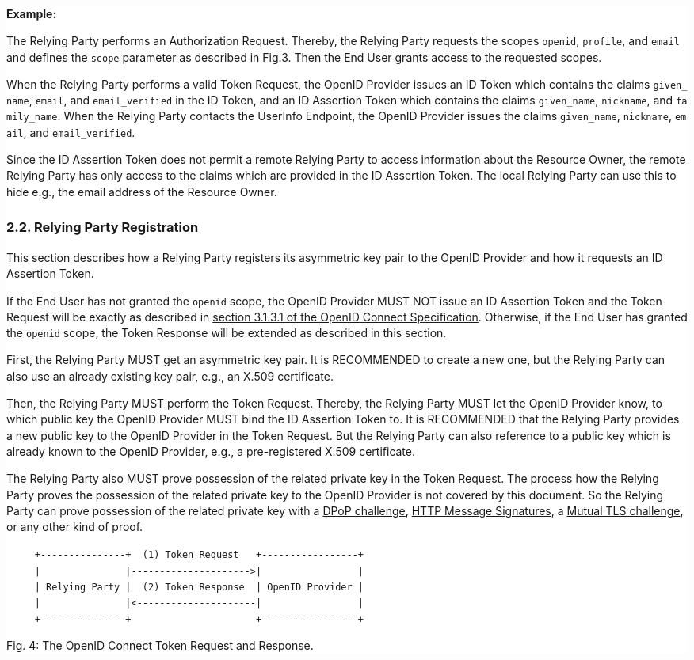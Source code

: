 **Example:**

The Relying Party performs an Authorization Request.
Thereby, the Relying Party requests the scopes `openid`, `profile`, and `email` and defines the `scope` parameter as described in Fig.3.
Then the End User grants access to the requested scopes.

When the Relying Party performs a valid Token Request, the OpenID Provider issues an ID Token which contains the claims `given_name`, `email`, and `email_verified` in the ID Token, and an ID Assertion Token which contains the claims `given_name`, `nickname`, and `family_name`.
When the Relying Party contacts the UserInfo Endpoint, the OpenID Provider issues the claims `given_name`, `nickname`, `email`, and `email_verified`.

Since the ID Assertion Token does not permit a remote Relying Party to access information about the Resource Owner, the remote Relying Party has only access to the claims which are provided in the ID Assertion Token.
The local Relying Party can use this to hide e.g., the email address of the Resource Owner.

### 2.2. Relying Party Registration

This section describes how a Relying Party registers its asymmetric key pair to the OpenID Provider and how it requests an ID Assertion Token.

If the End User has not granted the `openid` scope, the OpenID Provider MUST NOT issue an ID Assertion Token and the Token Request will be exactly as described in [section 3.1.3.1 of the OpenID Connect Specification](https://openid.net/specs/openid-connect-core-1_0.html#TokenRequest).
Otherwise, if the End User has granted the `openid` scope, the Token Response will be extended as described in this section.

First, the Relying Party MUST get an asymmetric key pair.
It is RECOMMENDED to create a new one, but the Relying Party can also use an already existing key pair, e.g., an X.509 certificate.

Then, the Relying Party MUST perform the Token Request.
Thereby, the Relying Party MUST let the OpenID Provider know, to which public key the OpenID Provider MUST bind the ID Assertion Token to.
It is RECOMMENDED that the Relying Party provides a new public key to the OpenID Provider in the Token Request.
But the Relying Party can also reference to a public key which is already known to the OpenID Provider, e.g., a pre-registered X.509 certificate.

The Relying Party also MUST prove possession of the related private key in the Token Request.
The process how the Relying Party proves the possession of the related private key to the OpenID Provider is not covered by this document.
So the Relying Party can prove possession of the related private key with a [DPoP challenge](https://datatracker.ietf.org/doc/draft-ietf-oauth-dpop/), [HTTP Message Signatures](https://httpwg.org/http-extensions/draft-ietf-httpbis-message-signatures.html), a [Mutual TLS challenge](https://datatracker.ietf.org/doc/html/rfc8705), or any other kind of proof.

```
     +---------------+  (1) Token Request   +-----------------+
     |               |--------------------->|                 |
     | Relying Party |  (2) Token Response  | OpenID Provider |
     |               |<---------------------|                 |
     +---------------+                      +-----------------+
```
Fig. 4: The OpenID Connect Token Request and Response.
